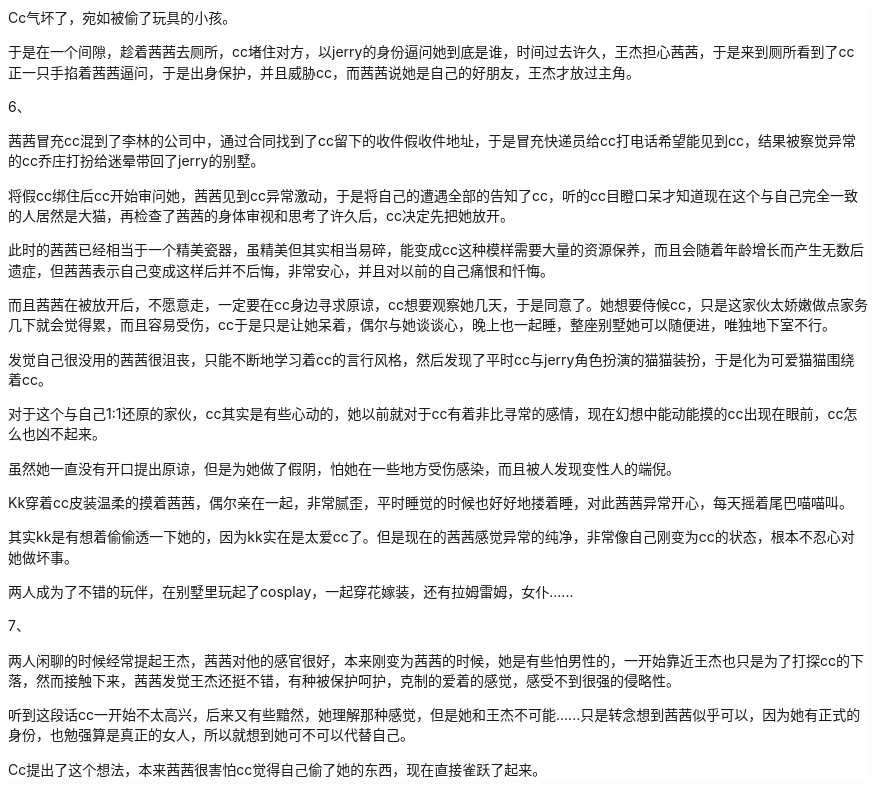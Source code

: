 

Cc气坏了，宛如被偷了玩具的小孩。



于是在一个间隙，趁着茜茜去厕所，cc堵住对方，以jerry的身份逼问她到底是谁，时间过去许久，王杰担心茜茜，于是来到厕所看到了cc正一只手掐着茜茜逼问，于是出身保护，并且威胁cc，而茜茜说她是自己的好朋友，王杰才放过主角。



6、



茜茜冒充cc混到了李林的公司中，通过合同找到了cc留下的收件假收件地址，于是冒充快递员给cc打电话希望能见到cc，结果被察觉异常的cc乔庄打扮给迷晕带回了jerry的别墅。



将假cc绑住后cc开始审问她，茜茜见到cc异常激动，于是将自己的遭遇全部的告知了cc，听的cc目瞪口呆才知道现在这个与自己完全一致的人居然是大猫，再检查了茜茜的身体审视和思考了许久后，cc决定先把她放开。



此时的茜茜已经相当于一个精美瓷器，虽精美但其实相当易碎，能变成cc这种模样需要大量的资源保养，而且会随着年龄增长而产生无数后遗症，但茜茜表示自己变成这样后并不后悔，非常安心，并且对以前的自己痛恨和忏悔。



而且茜茜在被放开后，不愿意走，一定要在cc身边寻求原谅，cc想要观察她几天，于是同意了。她想要侍候cc，只是这家伙太娇嫩做点家务几下就会觉得累，而且容易受伤，cc于是只是让她呆着，偶尔与她谈谈心，晚上也一起睡，整座别墅她可以随便进，唯独地下室不行。



发觉自己很没用的茜茜很沮丧，只能不断地学习着cc的言行风格，然后发现了平时cc与jerry角色扮演的猫猫装扮，于是化为可爱猫猫围绕着cc。



对于这个与自己1:1还原的家伙，cc其实是有些心动的，她以前就对于cc有着非比寻常的感情，现在幻想中能动能摸的cc出现在眼前，cc怎么也凶不起来。



虽然她一直没有开口提出原谅，但是为她做了假阴，怕她在一些地方受伤感染，而且被人发现变性人的端倪。



Kk穿着cc皮装温柔的摸着茜茜，偶尔亲在一起，非常腻歪，平时睡觉的时候也好好地搂着睡，对此茜茜异常开心，每天摇着尾巴喵喵叫。



其实kk是有想着偷偷透一下她的，因为kk实在是太爱cc了。但是现在的茜茜感觉异常的纯净，非常像自己刚变为cc的状态，根本不忍心对她做坏事。



两人成为了不错的玩伴，在别墅里玩起了cosplay，一起穿花嫁装，还有拉姆雷姆，女仆......



7、



两人闲聊的时候经常提起王杰，茜茜对他的感官很好，本来刚变为茜茜的时候，她是有些怕男性的，一开始靠近王杰也只是为了打探cc的下落，然而接触下来，茜茜发觉王杰还挺不错，有种被保护呵护，克制的爱着的感觉，感受不到很强的侵略性。



听到这段话cc一开始不太高兴，后来又有些黯然，她理解那种感觉，但是她和王杰不可能......只是转念想到茜茜似乎可以，因为她有正式的身份，也勉强算是真正的女人，所以就想到她可不可以代替自己。



Cc提出了这个想法，本来茜茜很害怕cc觉得自己偷了她的东西，现在直接雀跃了起来。

